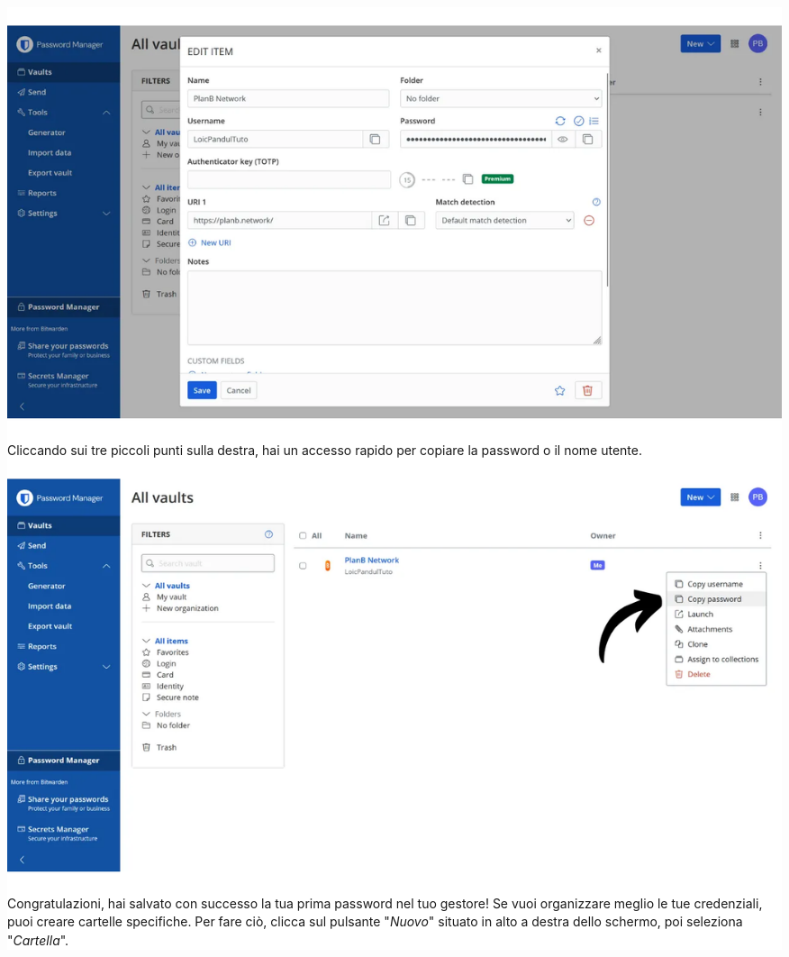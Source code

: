 ![BITWARDEN](assets/notext/36.webp)
Cliccando sui tre piccoli punti sulla destra, hai un accesso rapido per copiare la password o il nome utente.
![BITWARDEN](assets/notext/37.webp)
Congratulazioni, hai salvato con successo la tua prima password nel tuo gestore! Se vuoi organizzare meglio le tue credenziali, puoi creare cartelle specifiche. Per fare ciò, clicca sul pulsante "*Nuovo*" situato in alto a destra dello schermo, poi seleziona "*Cartella*".